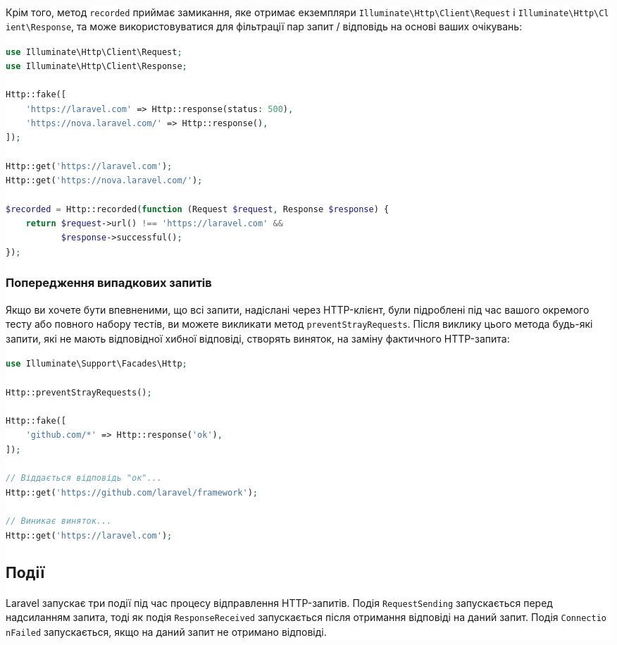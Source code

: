 Крім того, метод `recorded` приймає замикання, яке отримає екземпляри `Illuminate\Http\Client\Request` і `Illuminate\Http\Client\Response`, та може використовуватися для фільтрації пар запит / відповідь на основі ваших очікувань:

```php
use Illuminate\Http\Client\Request;
use Illuminate\Http\Client\Response;

Http::fake([
    'https://laravel.com' => Http::response(status: 500),
    'https://nova.laravel.com/' => Http::response(),
]);

Http::get('https://laravel.com');
Http::get('https://nova.laravel.com/');

$recorded = Http::recorded(function (Request $request, Response $response) {
    return $request->url() !== 'https://laravel.com' &&
           $response->successful();
});
```

<a name="preventing-stray-requests"></a>

### Попередження випадкових запитів

Якщо ви хочете бути впевненими, що всі запити, надіслані через HTTP-клієнт, були підроблені під час вашого окремого тесту або повного набору тестів, ви можете викликати метод `preventStrayRequests`. Після виклику цього метода будь-які запити, які не мають відповідної хибної відповіді, створять виняток, на заміну фактичного HTTP-запита:

```php
use Illuminate\Support\Facades\Http;

Http::preventStrayRequests();

Http::fake([
    'github.com/*' => Http::response('ok'),
]);

// Віддається відповідь "ок"...
Http::get('https://github.com/laravel/framework');

// Виникає виняток...
Http::get('https://laravel.com');
```

<a name="events"></a>

## Події

Laravel запускає три події під час процесу відправлення HTTP-запитів. Подія `RequestSending` запускається перед надсиланням запита, тоді як подія `ResponseReceived` запускається після отримання відповіді на даний запит. Подія `ConnectionFailed` запускається, якщо на даний запит не отримано відповіді.
